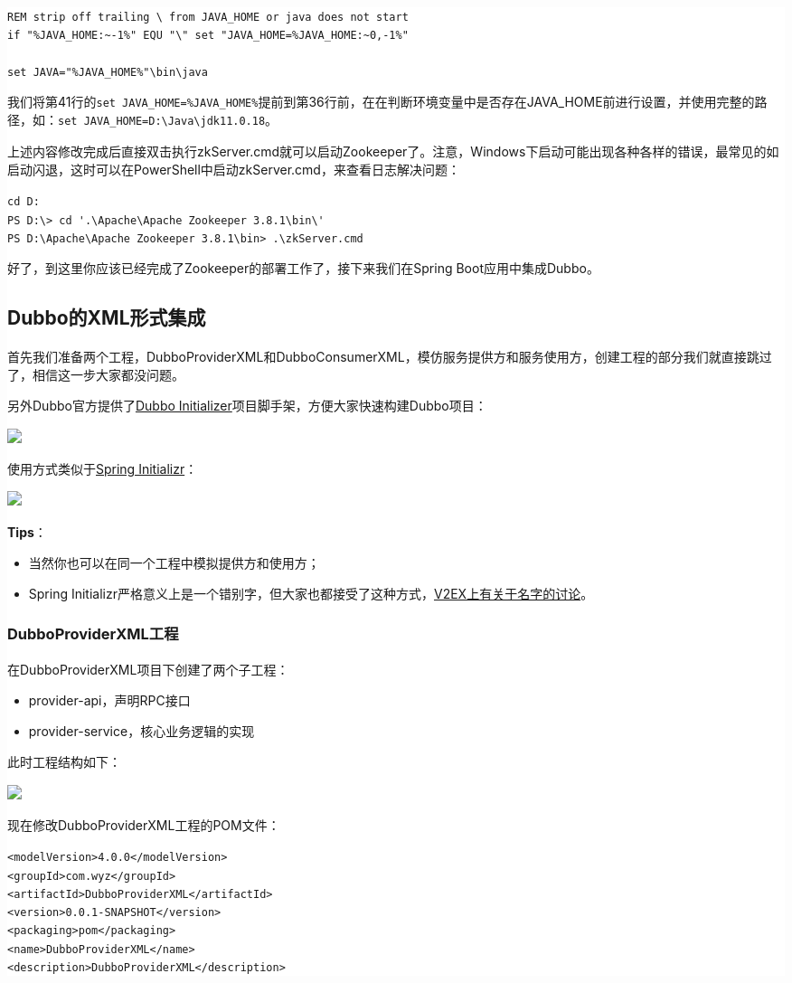     REM strip off trailing \ from JAVA_HOME or java does not start
    if "%JAVA_HOME:~-1%" EQU "\" set "JAVA_HOME=%JAVA_HOME:~0,-1%"
     
    set JAVA="%JAVA_HOME%"\bin\java
    

我们将第41行的`set JAVA_HOME=%JAVA_HOME%`提前到第36行前，在在判断环境变量中是否存在JAVA\_HOME前进行设置，并使用完整的路径，如：`set JAVA_HOME=D:\Java\jdk11.0.18`。

上述内容修改完成后直接双击执行zkServer.cmd就可以启动Zookeeper了。注意，Windows下启动可能出现各种各样的错误，最常见的如启动闪退，这时可以在PowerShell中启动zkServer.cmd，来查看日志解决问题：

    cd D:
    PS D:\> cd '.\Apache\Apache Zookeeper 3.8.1\bin\'
    PS D:\Apache\Apache Zookeeper 3.8.1\bin> .\zkServer.cmd
    

好了，到这里你应该已经完成了Zookeeper的部署工作了，接下来我们在Spring Boot应用中集成Dubbo。

Dubbo的XML形式集成
-------------

首先我们准备两个工程，DubboProviderXML和DubboConsumerXML，模仿服务提供方和服务使用方，创建工程的部分我们就直接跳过了，相信这一步大家都没问题。

另外Dubbo官方提供了[Dubbo Initializer](https://start.dubbo.apache.org/)项目脚手架，方便大家快速构建Dubbo项目：

![](https://img2023.cnblogs.com/blog/3063031/202307/3063031-20230703224841483-403427162.png)

使用方式类似于[Spring Initializr](https://start.spring.io/)：

![](https://img2023.cnblogs.com/blog/3063031/202307/3063031-20230703224848277-1932353428.png)

**Tips**：

*   当然你也可以在同一个工程中模拟提供方和使用方；
    
*   Spring Initializr严格意义上是一个错别字，但大家也都接受了这种方式，[V2EX上有关于名字的讨论](https://machbbs.com/v2ex/290639)。
    

### DubboProviderXML工程

在DubboProviderXML项目下创建了两个子工程：

*   provider-api，声明RPC接口
    
*   provider-service，核心业务逻辑的实现
    

此时工程结构如下：

![](https://img2023.cnblogs.com/blog/3063031/202307/3063031-20230703224901056-1800521002.png)

现在修改DubboProviderXML工程的POM文件：

    <modelVersion>4.0.0</modelVersion>
    <groupId>com.wyz</groupId>
    <artifactId>DubboProviderXML</artifactId>
    <version>0.0.1-SNAPSHOT</version>
    <packaging>pom</packaging>
    <name>DubboProviderXML</name>
    <description>DubboProviderXML</description>
    